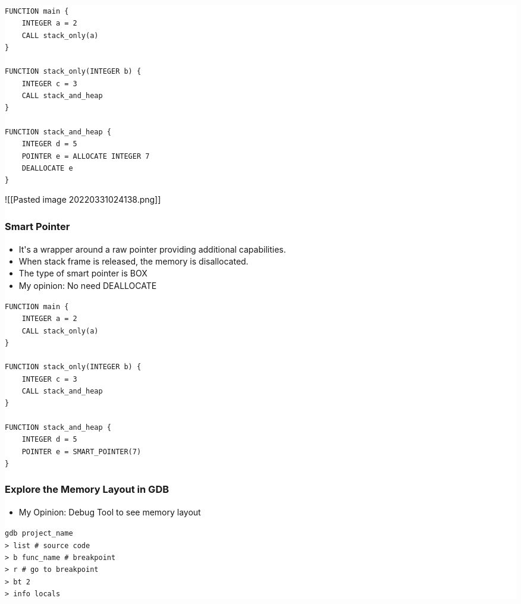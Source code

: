 ```
FUNCTION main {
	INTEGER a = 2
	CALL stack_only(a)
}

FUNCTION stack_only(INTEGER b) {
	INTEGER c = 3
	CALL stack_and_heap
}

FUNCTION stack_and_heap {
	INTEGER d = 5
	POINTER e = ALLOCATE INTEGER 7
	DEALLOCATE e
}

```

![[Pasted image 20220331024138.png]]

### Smart Pointer

- It's a wrapper around a raw pointer providing additional capabilities.
- When stack frame is released, the memory is disallocated.
- The type of smart pointer is BOX
- My opinion: No need DEALLOCATE

```
FUNCTION main {
	INTEGER a = 2
	CALL stack_only(a)
}

FUNCTION stack_only(INTEGER b) {
	INTEGER c = 3
	CALL stack_and_heap
}

FUNCTION stack_and_heap {
	INTEGER d = 5
	POINTER e = SMART_POINTER(7)
}

```

### Explore the Memory Layout in GDB

- My Opinion: Debug Tool to see memory layout

```
gdb project_name
> list # source code
> b func_name # breakpoint
> r # go to breakpoint
> bt 2
> info locals

```
